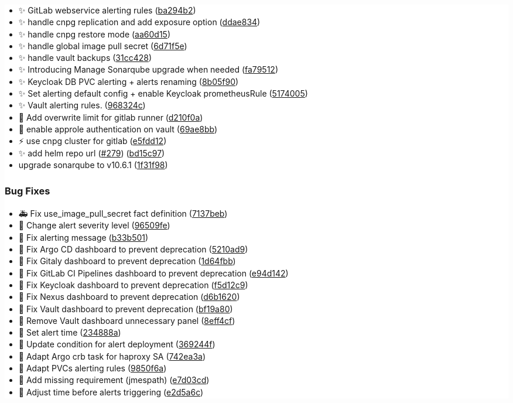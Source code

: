 * :sparkles: GitLab webservice alerting rules ([ba294b2](https://github.com/cloud-pi-native/socle/commit/ba294b20ede2e4b7efe8420dfdfb5c4f7e12e423))
* :sparkles: handle cnpg replication and add exposure option ([ddae834](https://github.com/cloud-pi-native/socle/commit/ddae834117394970dd21c21cd5cd877c00bdda4b))
* :sparkles: handle cnpg restore mode ([aa60d15](https://github.com/cloud-pi-native/socle/commit/aa60d15803cbdce606ceb61a7322af5ead2245e4))
* :sparkles: handle global image pull secret ([6d71f5e](https://github.com/cloud-pi-native/socle/commit/6d71f5e1561a247bb48260a223515d14784a79bf))
* :sparkles: handle vault backups ([31cc428](https://github.com/cloud-pi-native/socle/commit/31cc428b62dc665aebf455c4d063d8b414ed45f4))
* :sparkles: Introducing Manage Sonarqube upgrade when needed ([fa79512](https://github.com/cloud-pi-native/socle/commit/fa795123ee6bc5925cd86bada891092f04266c87))
* :sparkles: Keycloak DB PVC alerting + alerts renaming ([8b05f90](https://github.com/cloud-pi-native/socle/commit/8b05f90de7ed7a196ff1d49326562ed03859027f))
* :sparkles: Set alerting default config + enable Keycloak prometheusRule ([5174005](https://github.com/cloud-pi-native/socle/commit/5174005f2ab910b21e40ea1a3b0205eef08086de))
* :sparkles: Vault alerting rules. ([968324c](https://github.com/cloud-pi-native/socle/commit/968324c2e0227336ae1a6b03443598668e79b3f3))
* :wrench: Add overwrite limit for gitlab runner ([d210f0a](https://github.com/cloud-pi-native/socle/commit/d210f0a54a64fa14af11126b63797156e9c815fc))
* :wrench: enable approle authentication on vault ([69ae8bb](https://github.com/cloud-pi-native/socle/commit/69ae8bbe81b13d6b027575e09abdf844ccf0acc7))
* :zap: use cnpg cluster for gitlab ([e5fdd12](https://github.com/cloud-pi-native/socle/commit/e5fdd12b6d0b923775ed04d6180873ec9d8be3d6))
* ✨ add helm repo url ([#279](https://github.com/cloud-pi-native/socle/issues/279)) ([bd15c97](https://github.com/cloud-pi-native/socle/commit/bd15c973ee62b7aafe1bd2bf9b670ea1fff39730))
* upgrade sonarqube to v10.6.1 ([1f31f98](https://github.com/cloud-pi-native/socle/commit/1f31f988407fc009e254e242e378cbbb1941429b))


### Bug Fixes

* :ambulance: Fix use_image_pull_secret fact definition ([7137beb](https://github.com/cloud-pi-native/socle/commit/7137beb187a23d3a05bf51c319ca6d1458249460))
* :art: Change alert severity level ([96509fe](https://github.com/cloud-pi-native/socle/commit/96509fe5c4134d5347452ea58c9f606ed32d1848))
* :art: Fix alerting message ([b33b501](https://github.com/cloud-pi-native/socle/commit/b33b501f75970de1ba8eedeea56b96aae817906b))
* :art: Fix Argo CD dashboard to prevent deprecation ([5210ad9](https://github.com/cloud-pi-native/socle/commit/5210ad93ac9b184959d2c53c44bac3b70553f532))
* :art: Fix Gitaly dashboard to prevent deprecation ([1d64fbb](https://github.com/cloud-pi-native/socle/commit/1d64fbb66322d730dccb4759c5d7093a732463a8))
* :art: Fix GitLab CI Pipelines dashboard to prevent deprecation ([e94d142](https://github.com/cloud-pi-native/socle/commit/e94d14255f9baebf0dc8d045df9bb6654cae10b2))
* :art: Fix Keycloak dashboard to prevent deprecation ([f5d12c9](https://github.com/cloud-pi-native/socle/commit/f5d12c9ed9dd9ef5418cbf1330f5aede84d23d38))
* :art: Fix Nexus dashboard to prevent deprecation ([d6b1620](https://github.com/cloud-pi-native/socle/commit/d6b16208664521d24695f902e9924a079d31dbcd))
* :art: Fix Vault dashboard to prevent deprecation ([bf19a80](https://github.com/cloud-pi-native/socle/commit/bf19a8042637161e8e2e308398a38fefc2c7013e))
* :art: Remove Vault dashboard unnecessary panel ([8eff4cf](https://github.com/cloud-pi-native/socle/commit/8eff4cf27d71309b45c506681ed980762b885fd1))
* :art: Set alert time ([234888a](https://github.com/cloud-pi-native/socle/commit/234888abbc683101250c506ee3cdbb2b18d11c52))
* :art: Update condition for alert deployment ([369244f](https://github.com/cloud-pi-native/socle/commit/369244f80db70bda55fa13c9989c4f643fb8f261))
* :bug: Adapt Argo crb task for haproxy SA ([742ea3a](https://github.com/cloud-pi-native/socle/commit/742ea3a0f4d727f992793d274ecccb6218895baf))
* :bug: Adapt PVCs alerting rules ([9850f6a](https://github.com/cloud-pi-native/socle/commit/9850f6af1e2d888d11d33801e7afa806493e7d07))
* :bug: Add missing requirement (jmespath) ([e7d03cd](https://github.com/cloud-pi-native/socle/commit/e7d03cd0cc8ffcfc3f6d8098f10e715fc3092e94))
* :bug: Adjust time before alerts triggering ([e2d5a6c](https://github.com/cloud-pi-native/socle/commit/e2d5a6c1402816abfbbf81aacb27108019745e35))